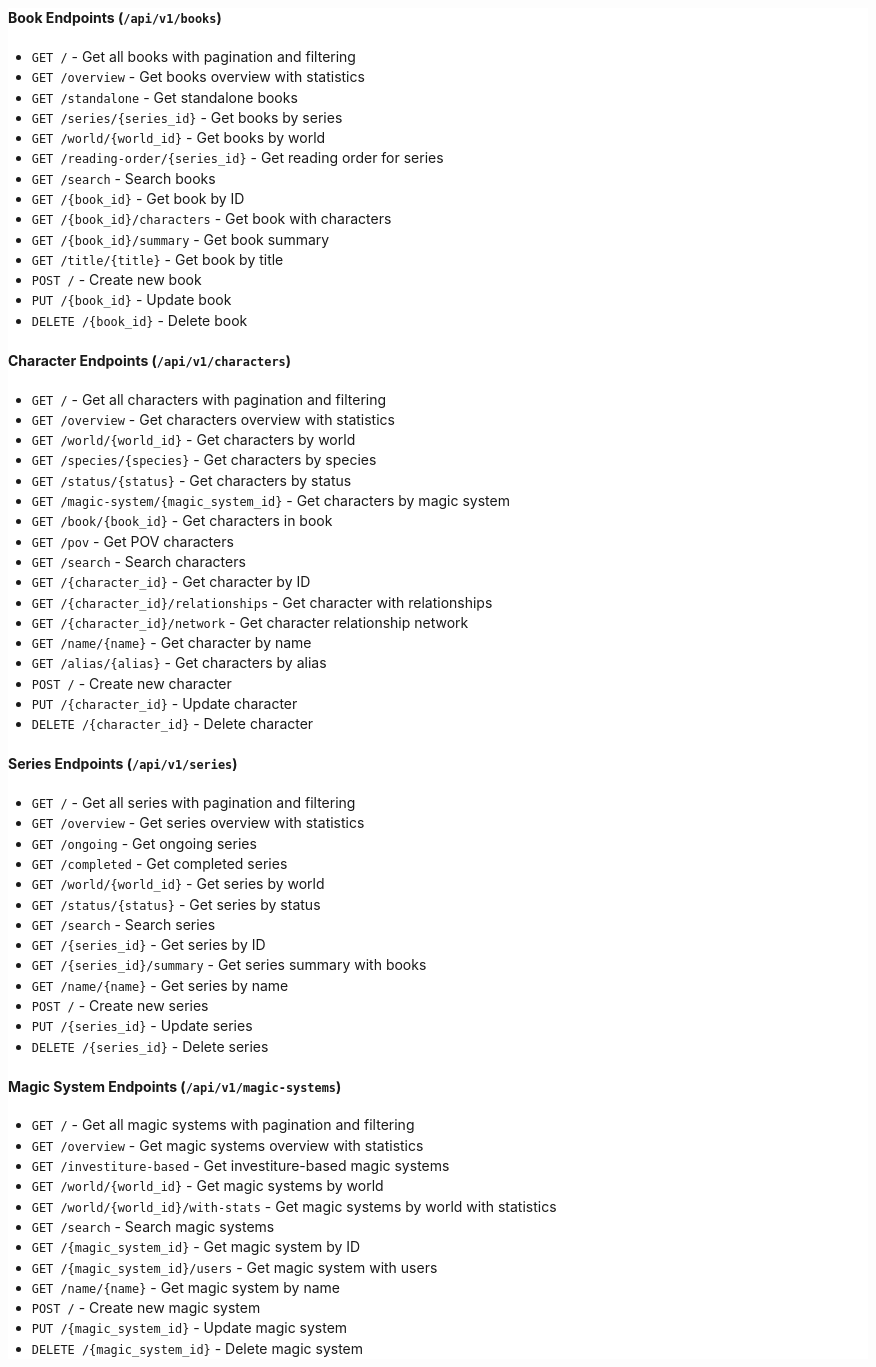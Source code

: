 #### Book Endpoints (`/api/v1/books`)
- `GET /` - Get all books with pagination and filtering
- `GET /overview` - Get books overview with statistics
- `GET /standalone` - Get standalone books
- `GET /series/{series_id}` - Get books by series
- `GET /world/{world_id}` - Get books by world
- `GET /reading-order/{series_id}` - Get reading order for series
- `GET /search` - Search books
- `GET /{book_id}` - Get book by ID
- `GET /{book_id}/characters` - Get book with characters
- `GET /{book_id}/summary` - Get book summary
- `GET /title/{title}` - Get book by title
- `POST /` - Create new book
- `PUT /{book_id}` - Update book
- `DELETE /{book_id}` - Delete book

#### Character Endpoints (`/api/v1/characters`)
- `GET /` - Get all characters with pagination and filtering
- `GET /overview` - Get characters overview with statistics
- `GET /world/{world_id}` - Get characters by world
- `GET /species/{species}` - Get characters by species
- `GET /status/{status}` - Get characters by status
- `GET /magic-system/{magic_system_id}` - Get characters by magic system
- `GET /book/{book_id}` - Get characters in book
- `GET /pov` - Get POV characters
- `GET /search` - Search characters
- `GET /{character_id}` - Get character by ID
- `GET /{character_id}/relationships` - Get character with relationships
- `GET /{character_id}/network` - Get character relationship network
- `GET /name/{name}` - Get character by name
- `GET /alias/{alias}` - Get characters by alias
- `POST /` - Create new character
- `PUT /{character_id}` - Update character
- `DELETE /{character_id}` - Delete character

#### Series Endpoints (`/api/v1/series`)
- `GET /` - Get all series with pagination and filtering
- `GET /overview` - Get series overview with statistics
- `GET /ongoing` - Get ongoing series
- `GET /completed` - Get completed series
- `GET /world/{world_id}` - Get series by world
- `GET /status/{status}` - Get series by status
- `GET /search` - Search series
- `GET /{series_id}` - Get series by ID
- `GET /{series_id}/summary` - Get series summary with books
- `GET /name/{name}` - Get series by name
- `POST /` - Create new series
- `PUT /{series_id}` - Update series
- `DELETE /{series_id}` - Delete series

#### Magic System Endpoints (`/api/v1/magic-systems`)
- `GET /` - Get all magic systems with pagination and filtering
- `GET /overview` - Get magic systems overview with statistics
- `GET /investiture-based` - Get investiture-based magic systems
- `GET /world/{world_id}` - Get magic systems by world
- `GET /world/{world_id}/with-stats` - Get magic systems by world with statistics
- `GET /search` - Search magic systems
- `GET /{magic_system_id}` - Get magic system by ID
- `GET /{magic_system_id}/users` - Get magic system with users
- `GET /name/{name}` - Get magic system by name
- `POST /` - Create new magic system
- `PUT /{magic_system_id}` - Update magic system
- `DELETE /{magic_system_id}` - Delete magic system
